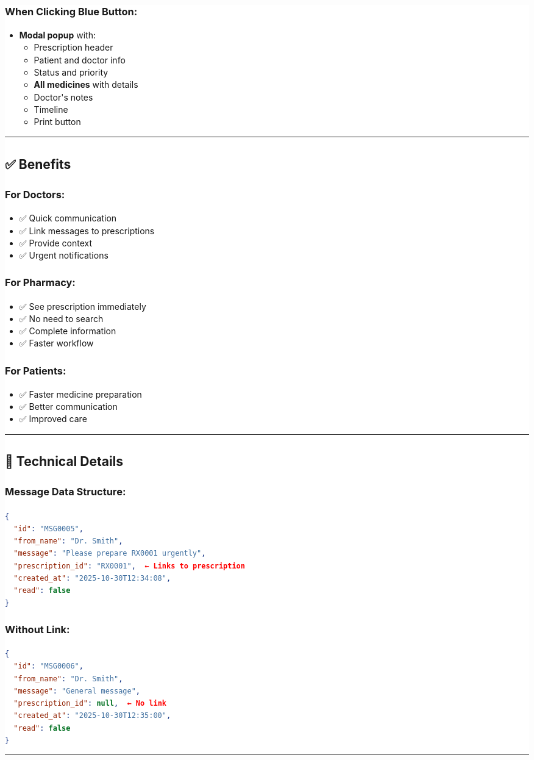 ### When Clicking Blue Button:
- **Modal popup** with:
  - Prescription header
  - Patient and doctor info
  - Status and priority
  - **All medicines** with details
  - Doctor's notes
  - Timeline
  - Print button

---

## ✅ Benefits

### For Doctors:
- ✅ Quick communication
- ✅ Link messages to prescriptions
- ✅ Provide context
- ✅ Urgent notifications

### For Pharmacy:
- ✅ See prescription immediately
- ✅ No need to search
- ✅ Complete information
- ✅ Faster workflow

### For Patients:
- ✅ Faster medicine preparation
- ✅ Better communication
- ✅ Improved care

---

## 🔧 Technical Details

### Message Data Structure:
```json
{
  "id": "MSG0005",
  "from_name": "Dr. Smith",
  "message": "Please prepare RX0001 urgently",
  "prescription_id": "RX0001",  ← Links to prescription
  "created_at": "2025-10-30T12:34:08",
  "read": false
}
```

### Without Link:
```json
{
  "id": "MSG0006",
  "from_name": "Dr. Smith",
  "message": "General message",
  "prescription_id": null,  ← No link
  "created_at": "2025-10-30T12:35:00",
  "read": false
}
```

---